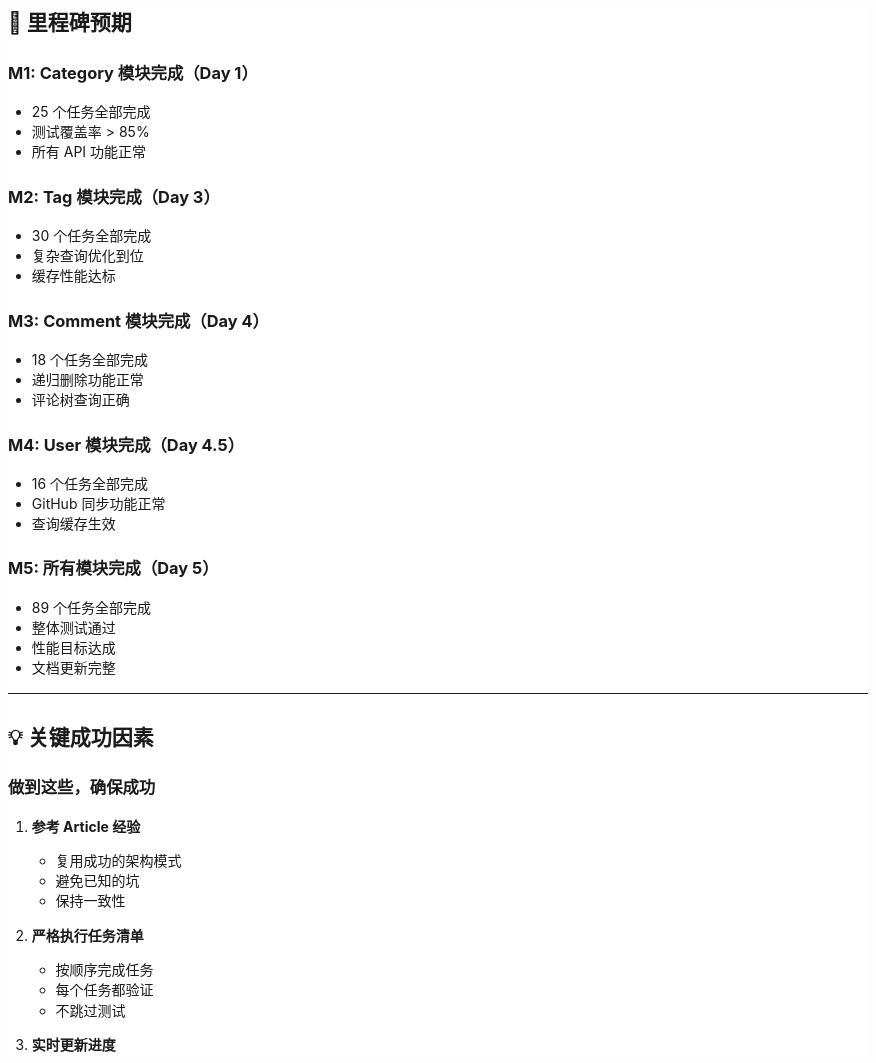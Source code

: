 ## 🎉 里程碑预期

### M1: Category 模块完成（Day 1）

- 25 个任务全部完成
- 测试覆盖率 > 85%
- 所有 API 功能正常

### M2: Tag 模块完成（Day 3）

- 30 个任务全部完成
- 复杂查询优化到位
- 缓存性能达标

### M3: Comment 模块完成（Day 4）

- 18 个任务全部完成
- 递归删除功能正常
- 评论树查询正确

### M4: User 模块完成（Day 4.5）

- 16 个任务全部完成
- GitHub 同步功能正常
- 查询缓存生效

### M5: 所有模块完成（Day 5）

- 89 个任务全部完成
- 整体测试通过
- 性能目标达成
- 文档更新完整

---

## 💡 关键成功因素

### 做到这些，确保成功

1. **参考 Article 经验**

   - 复用成功的架构模式
   - 避免已知的坑
   - 保持一致性

2. **严格执行任务清单**

   - 按顺序完成任务
   - 每个任务都验证
   - 不跳过测试

3. **实时更新进度**
